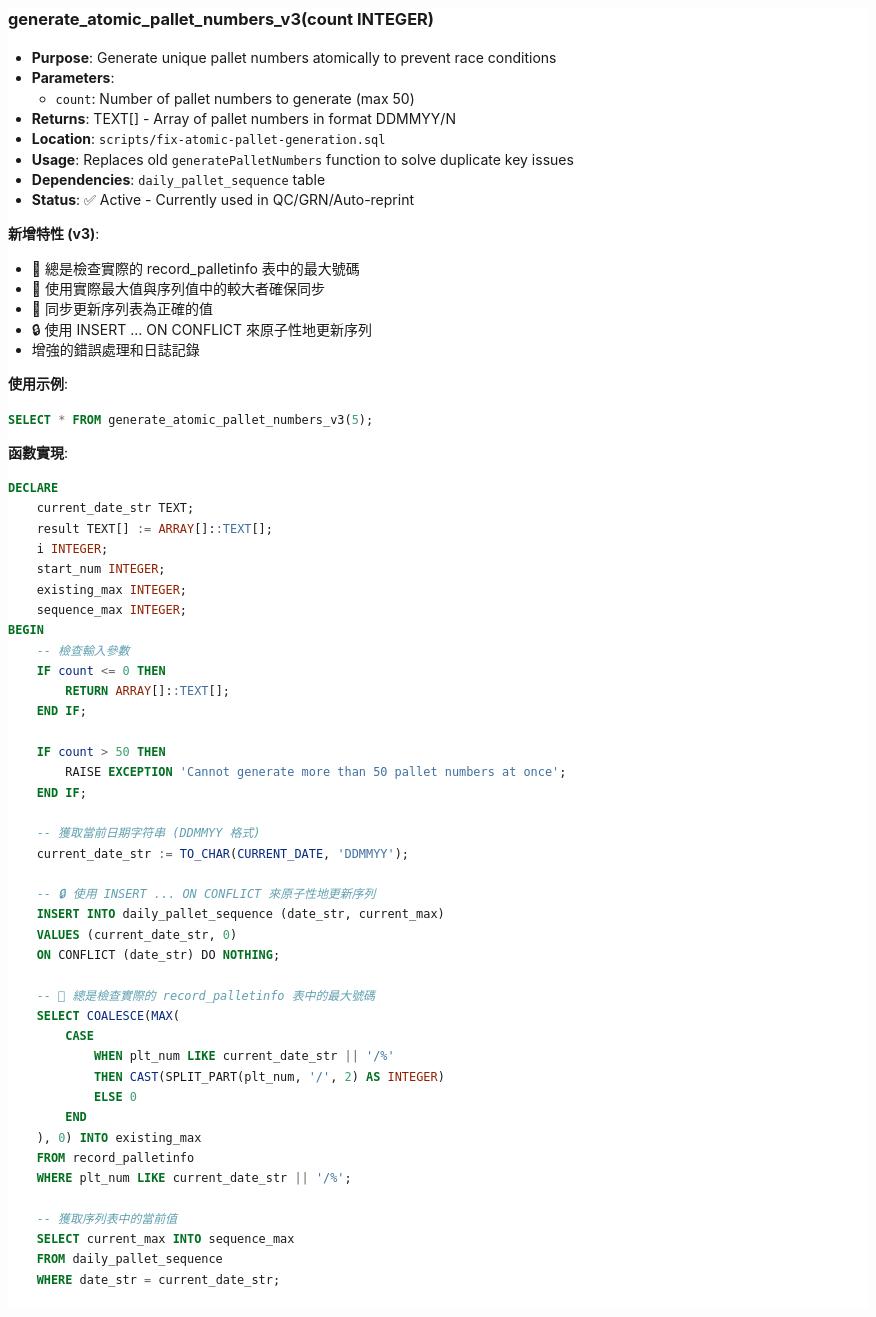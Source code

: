 ### generate_atomic_pallet_numbers_v3(count INTEGER)
- **Purpose**: Generate unique pallet numbers atomically to prevent race conditions
- **Parameters**: 
  - `count`: Number of pallet numbers to generate (max 50)
- **Returns**: TEXT[] - Array of pallet numbers in format DDMMYY/N
- **Location**: `scripts/fix-atomic-pallet-generation.sql`
- **Usage**: Replaces old `generatePalletNumbers` function to solve duplicate key issues
- **Dependencies**: `daily_pallet_sequence` table
- **Status**: ✅ Active - Currently used in QC/GRN/Auto-reprint

**新增特性 (v3)**:
- 🔧 總是檢查實際的 record_palletinfo 表中的最大號碼
- 🔧 使用實際最大值與序列值中的較大者確保同步
- 🔧 同步更新序列表為正確的值
- 🔒 使用 INSERT ... ON CONFLICT 來原子性地更新序列
- 增強的錯誤處理和日誌記錄

**使用示例**:
```sql
SELECT * FROM generate_atomic_pallet_numbers_v3(5);
```

**函數實現**:
```sql
DECLARE
    current_date_str TEXT;
    result TEXT[] := ARRAY[]::TEXT[];
    i INTEGER;
    start_num INTEGER;
    existing_max INTEGER;
    sequence_max INTEGER;
BEGIN
    -- 檢查輸入參數
    IF count <= 0 THEN
        RETURN ARRAY[]::TEXT[];
    END IF;
    
    IF count > 50 THEN
        RAISE EXCEPTION 'Cannot generate more than 50 pallet numbers at once';
    END IF;
    
    -- 獲取當前日期字符串 (DDMMYY 格式)
    current_date_str := TO_CHAR(CURRENT_DATE, 'DDMMYY');
    
    -- 🔒 使用 INSERT ... ON CONFLICT 來原子性地更新序列
    INSERT INTO daily_pallet_sequence (date_str, current_max)
    VALUES (current_date_str, 0)
    ON CONFLICT (date_str) DO NOTHING;
    
    -- 🔧 總是檢查實際的 record_palletinfo 表中的最大號碼
    SELECT COALESCE(MAX(
        CASE 
            WHEN plt_num LIKE current_date_str || '/%' 
            THEN CAST(SPLIT_PART(plt_num, '/', 2) AS INTEGER)
            ELSE 0 
        END
    ), 0) INTO existing_max
    FROM record_palletinfo
    WHERE plt_num LIKE current_date_str || '/%';
    
    -- 獲取序列表中的當前值
    SELECT current_max INTO sequence_max
    FROM daily_pallet_sequence
    WHERE date_str = current_date_str;
    
```